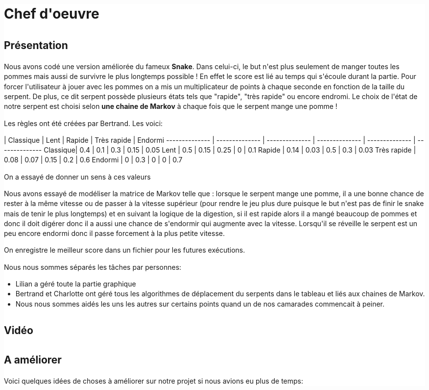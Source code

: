 
# Chef d'oeuvre

## Présentation

Nous avons codé une version améliorée du fameux **Snake**. Dans celui-ci, le but n'est plus seulement de manger toutes les pommes mais aussi de survivre le plus longtemps possible ! En effet le score est lié au temps qui s'écoule durant la partie. Pour forcer l'utilisateur à jouer avec les pommes on a mis un multiplicateur de points à chaque seconde en fonction de la taille du serpent. De plus, ce dit serpent possède plusieurs états tels que "rapide", "très rapide" ou encore endromi. Le choix de l'état de notre serpent est choisi selon **une chaine de Markov** à chaque fois que le serpent mange une pomme !

Les règles ont été créées par Bertrand. Les voici:

 | Classique | Lent | Rapide | Très rapide | Endormi
-------------- | -------------- | -------------- | -------------- | -------------- | --------------
Classique| 0.4 | 0.1 | 0.3 | 0.15 | 0.05
Lent | 0.5 | 0.15 | 0.25 | 0 | 0.1
Rapide | 0.14 | 0.03 | 0.5 | 0.3 | 0.03
Très rapide | 0.08 | 0.07 | 0.15 | 0.2 | 0.6
Endormi | 0 | 0.3 | 0 | 0 | 0.7

On a essayé de donner un sens à ces valeurs

Nous avons essayé de modéliser la matrice de Markov telle que   :
lorsque le serpent mange une pomme, il a une bonne chance de rester à la même vitesse ou de passer à la vitesse supérieur (pour rendre le jeu plus dure puisque le but n'est pas de finir le snake mais de tenir le plus longtemps) et en suivant la logique de la digestion, si il est rapide alors il a mangé beaucoup de pommes et donc il doit digérer donc il a aussi une chance de s'endormir qui augmente avec la vitesse. Lorsqu'il se réveille le serpent est un peu encore endormi donc il passe forcement à la plus petite vitesse.

On enregistre le meilleur score dans un fichier pour les futures exécutions.

Nous nous sommes séparés les tâches par personnes:

* Lilian a géré toute la partie graphique
* Bertrand et Charlotte ont géré tous les algorithmes de déplacement du serpents dans le tableau et liés aux chaines de Markov.
* Nous nous sommes aidés les uns les autres sur certains points quand un de nos camarades commencait à peiner.

## Vidéo

<p style="text-align: center;"><iframe width="80%" height="315" src="https://www.youtube.com/embed/NMooU7Xmg0M" title="YouTube video player" frameborder="0" allow="accelerometer; autoplay; clipboard-write; encrypted-media; gyroscope; picture-in-picture" allowfullscreen></iframe></p>

## A améliorer

Voici quelques idées de choses à améliorer sur notre projet si nous avions eu plus de temps:
